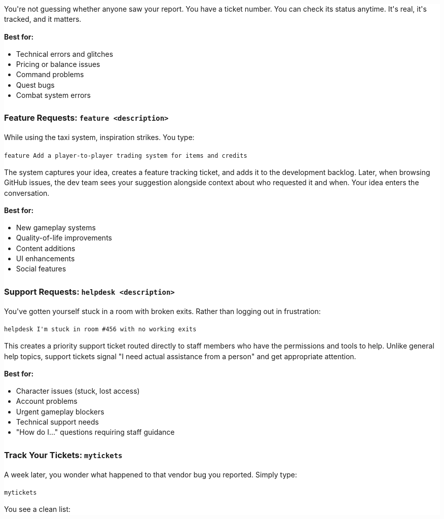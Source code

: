 You're not guessing whether anyone saw your report. You have a ticket number. You can check its status anytime. It's real, it's tracked, and it matters.

**Best for:**
- Technical errors and glitches
- Pricing or balance issues
- Command problems
- Quest bugs
- Combat system errors

### Feature Requests: `feature <description>`

While using the taxi system, inspiration strikes. You type:

```
feature Add a player-to-player trading system for items and credits
```

The system captures your idea, creates a feature tracking ticket, and adds it to the development backlog. Later, when browsing GitHub issues, the dev team sees your suggestion alongside context about who requested it and when. Your idea enters the conversation.

**Best for:**
- New gameplay systems
- Quality-of-life improvements
- Content additions
- UI enhancements
- Social features

### Support Requests: `helpdesk <description>`

You've gotten yourself stuck in a room with broken exits. Rather than logging out in frustration:

```
helpdesk I'm stuck in room #456 with no working exits
```

This creates a priority support ticket routed directly to staff members who have the permissions and tools to help. Unlike general help topics, support tickets signal "I need actual assistance from a person" and get appropriate attention.

**Best for:**
- Character issues (stuck, lost access)
- Account problems
- Urgent gameplay blockers
- Technical support needs
- "How do I..." questions requiring staff guidance

### Track Your Tickets: `mytickets`

A week later, you wonder what happened to that vendor bug you reported. Simply type:

```
mytickets
```

You see a clean list:
